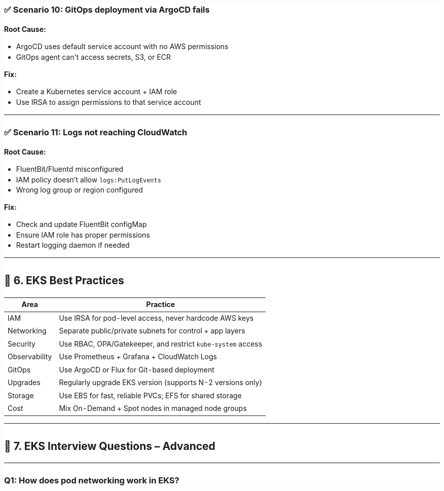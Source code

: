 
### ✅ Scenario 10: GitOps deployment via ArgoCD fails

**Root Cause:**
- ArgoCD uses default service account with no AWS permissions
- GitOps agent can't access secrets, S3, or ECR

**Fix:**
- Create a Kubernetes service account + IAM role
- Use IRSA to assign permissions to that service account

---

### ✅ Scenario 11: Logs not reaching CloudWatch

**Root Cause:**
- FluentBit/Fluentd misconfigured
- IAM policy doesn’t allow `logs:PutLogEvents`
- Wrong log group or region configured

**Fix:**
- Check and update FluentBit configMap
- Ensure IAM role has proper permissions
- Restart logging daemon if needed

---


## 🧠 6. EKS Best Practices

| Area | Practice |
|------|----------|
| IAM | Use IRSA for pod-level access, never hardcode AWS keys |
| Networking | Separate public/private subnets for control + app layers |
| Security | Use RBAC, OPA/Gatekeeper, and restrict `kube-system` access |
| Observability | Use Prometheus + Grafana + CloudWatch Logs |
| GitOps | Use ArgoCD or Flux for Git-based deployment |
| Upgrades | Regularly upgrade EKS version (supports N-2 versions only) |
| Storage | Use EBS for fast, reliable PVCs; EFS for shared storage |
| Cost | Mix On-Demand + Spot nodes in managed node groups |

---

## 💬 7. EKS Interview Questions – Advanced

---

### Q1: How does pod networking work in EKS?
